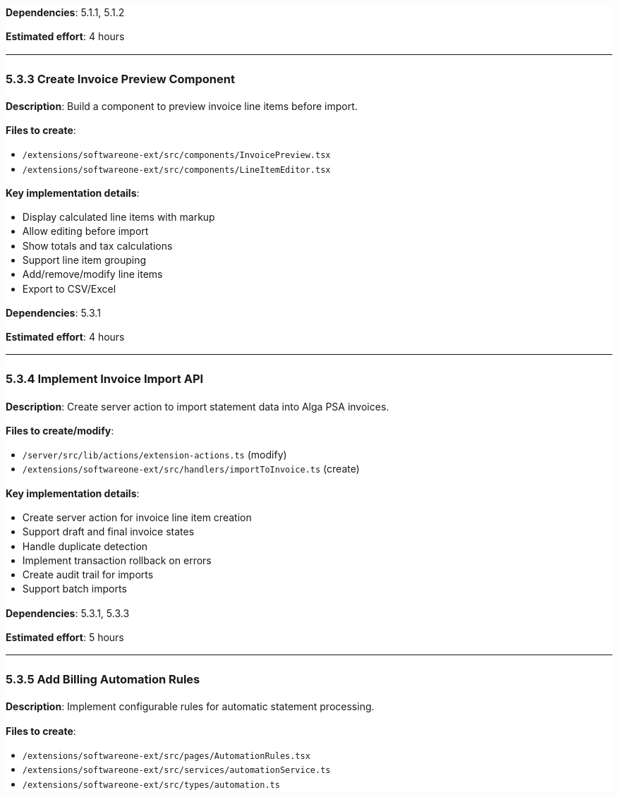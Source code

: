 **Dependencies**: 5.1.1, 5.1.2

**Estimated effort**: 4 hours

---

### 5.3.3 Create Invoice Preview Component
**Description**: Build a component to preview invoice line items before import.

**Files to create**:
- `/extensions/softwareone-ext/src/components/InvoicePreview.tsx`
- `/extensions/softwareone-ext/src/components/LineItemEditor.tsx`

**Key implementation details**:
- Display calculated line items with markup
- Allow editing before import
- Show totals and tax calculations
- Support line item grouping
- Add/remove/modify line items
- Export to CSV/Excel

**Dependencies**: 5.3.1

**Estimated effort**: 4 hours

---

### 5.3.4 Implement Invoice Import API
**Description**: Create server action to import statement data into Alga PSA invoices.

**Files to create/modify**:
- `/server/src/lib/actions/extension-actions.ts` (modify)
- `/extensions/softwareone-ext/src/handlers/importToInvoice.ts` (create)

**Key implementation details**:
- Create server action for invoice line item creation
- Support draft and final invoice states
- Handle duplicate detection
- Implement transaction rollback on errors
- Create audit trail for imports
- Support batch imports

**Dependencies**: 5.3.1, 5.3.3

**Estimated effort**: 5 hours

---

### 5.3.5 Add Billing Automation Rules
**Description**: Implement configurable rules for automatic statement processing.

**Files to create**:
- `/extensions/softwareone-ext/src/pages/AutomationRules.tsx`
- `/extensions/softwareone-ext/src/services/automationService.ts`
- `/extensions/softwareone-ext/src/types/automation.ts`
